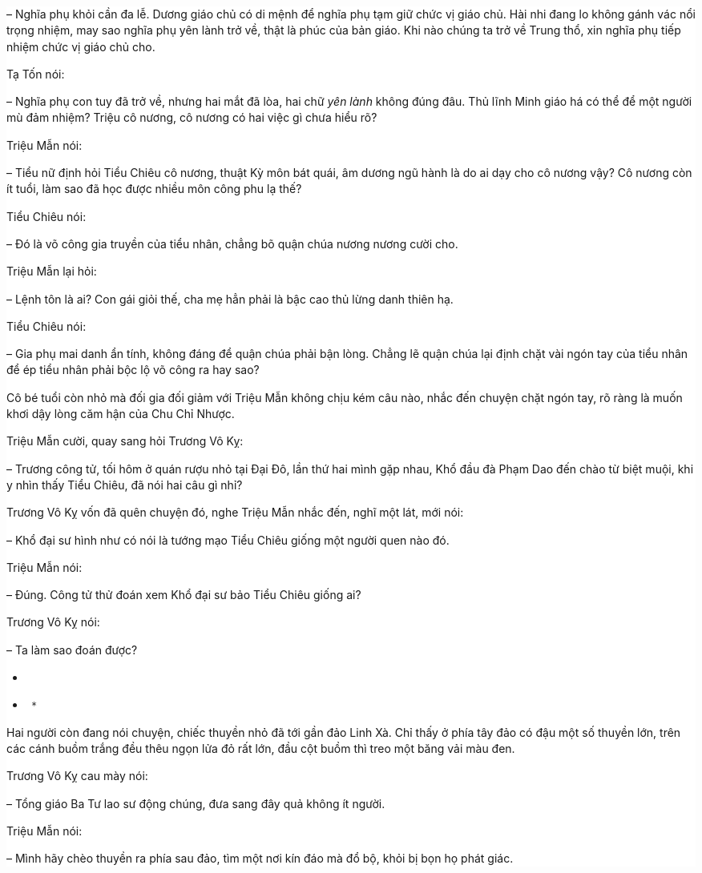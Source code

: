 – Nghĩa phụ khỏi cần đa lễ. Dương giáo chủ có di mệnh để nghĩa phụ tạm giữ chức vị giáo chủ. Hài nhi đang lo không gánh vác nổi trọng nhiệm, may sao nghĩa phụ yên lành trở về, thật là phúc của bản giáo. Khi nào chúng ta trở về Trung thổ, xin nghĩa phụ tiếp nhiệm chức vị giáo chủ cho.

Tạ Tốn nói:

– Nghĩa phụ con tuy đã trở về, nhưng hai mắt đã lòa, hai chữ _yên lành_ không đúng đâu. Thủ lĩnh Minh giáo há có thể để một người mù đảm nhiệm? Triệu cô nương, cô nương có hai việc gì chưa hiểu rõ?

Triệu Mẫn nói:

– Tiểu nữ định hỏi Tiểu Chiêu cô nương, thuật Kỳ môn bát quái, âm dương ngũ hành là do ai dạy cho cô nương vậy? Cô nương còn ít tuổi, làm sao đã học được nhiều môn công phu lạ thế?

Tiểu Chiêu nói:

– Đó là võ công gia truyền của tiểu nhân, chẳng bõ quận chúa nương nương cười cho.

Triệu Mẫn lại hỏi:

– Lệnh tôn là ai? Con gái giỏi thế, cha mẹ hẳn phải là bậc cao thủ lừng danh thiên hạ.

Tiểu Chiêu nói:

– Gia phụ mai danh ẩn tính, không đáng để quận chúa phải bận lòng. Chẳng lẽ quận chúa lại định chặt vài ngón tay của tiểu nhân để ép tiểu nhân phải bộc lộ võ công ra hay sao?

Cô bé tuổi còn nhỏ mà đối gia đối giảm với Triệu Mẫn không chịu kém câu nào, nhắc đến chuyện chặt ngón tay, rõ ràng là muốn khơi dậy lòng căm hận của Chu Chỉ Nhược.

Triệu Mẫn cười, quay sang hỏi Trương Vô Kỵ:

– Trương công tử, tối hôm ở quán rượu nhỏ tại Đại Đô, lần thứ hai mình gặp nhau, Khổ đầu đà Phạm Dao đến chào từ biệt muội, khi y nhìn thấy Tiểu Chiêu, đã nói hai câu gì nhỉ?

Trương Vô Kỵ vốn đã quên chuyện đó, nghe Triệu Mẫn nhắc đến, nghĩ một lát, mới nói:

– Khổ đại sư hình như có nói là tướng mạo Tiểu Chiêu giống một người quen nào đó.

Triệu Mẫn nói:

– Đúng. Công tử thử đoán xem Khổ đại sư bảo Tiểu Chiêu giống ai?

Trương Vô Kỵ nói:

– Ta làm sao đoán được?

*

*      *

Hai người còn đang nói chuyện, chiếc thuyền nhỏ đã tới gần đảo Linh Xà. Chỉ thấy ở phía tây đảo có đậu một số thuyền lớn, trên các cánh buồm trắng đều thêu ngọn lửa đỏ rất lớn, đầu cột buồm thì treo một băng vải màu đen.

Trương Vô Kỵ cau mày nói:

– Tổng giáo Ba Tư lao sư động chúng, đưa sang đây quả không ít người.

Triệu Mẫn nói:

– Mình hãy chèo thuyền ra phía sau đảo, tìm một nơi kín đáo mà đổ bộ, khỏi bị bọn họ phát giác.
